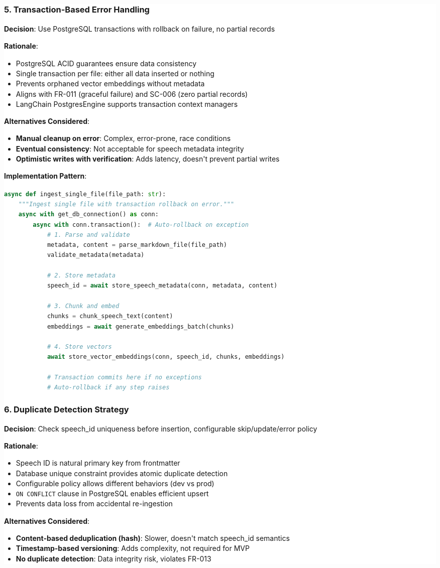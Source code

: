 ### 5. Transaction-Based Error Handling

**Decision**: Use PostgreSQL transactions with rollback on failure, no partial records

**Rationale**:
- PostgreSQL ACID guarantees ensure data consistency
- Single transaction per file: either all data inserted or nothing
- Prevents orphaned vector embeddings without metadata
- Aligns with FR-011 (graceful failure) and SC-006 (zero partial records)
- LangChain PostgresEngine supports transaction context managers

**Alternatives Considered**:
- **Manual cleanup on error**: Complex, error-prone, race conditions
- **Eventual consistency**: Not acceptable for speech metadata integrity
- **Optimistic writes with verification**: Adds latency, doesn't prevent partial writes

**Implementation Pattern**:
```python
async def ingest_single_file(file_path: str):
    """Ingest single file with transaction rollback on error."""
    async with get_db_connection() as conn:
        async with conn.transaction():  # Auto-rollback on exception
            # 1. Parse and validate
            metadata, content = parse_markdown_file(file_path)
            validate_metadata(metadata)

            # 2. Store metadata
            speech_id = await store_speech_metadata(conn, metadata, content)

            # 3. Chunk and embed
            chunks = chunk_speech_text(content)
            embeddings = await generate_embeddings_batch(chunks)

            # 4. Store vectors
            await store_vector_embeddings(conn, speech_id, chunks, embeddings)

            # Transaction commits here if no exceptions
            # Auto-rollback if any step raises
```

### 6. Duplicate Detection Strategy

**Decision**: Check speech_id uniqueness before insertion, configurable skip/update/error policy

**Rationale**:
- Speech ID is natural primary key from frontmatter
- Database unique constraint provides atomic duplicate detection
- Configurable policy allows different behaviors (dev vs prod)
- `ON CONFLICT` clause in PostgreSQL enables efficient upsert
- Prevents data loss from accidental re-ingestion

**Alternatives Considered**:
- **Content-based deduplication (hash)**: Slower, doesn't match speech_id semantics
- **Timestamp-based versioning**: Adds complexity, not required for MVP
- **No duplicate detection**: Data integrity risk, violates FR-013

